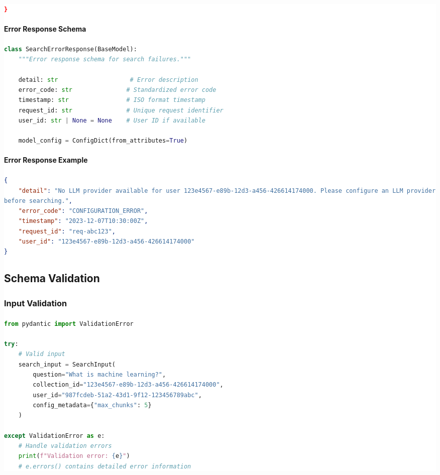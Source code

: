```json
}
```

#### Error Response Schema

```python
class SearchErrorResponse(BaseModel):
    """Error response schema for search failures."""

    detail: str                    # Error description
    error_code: str               # Standardized error code
    timestamp: str                # ISO format timestamp
    request_id: str               # Unique request identifier
    user_id: str | None = None    # User ID if available

    model_config = ConfigDict(from_attributes=True)
```

#### Error Response Example

```json
{
    "detail": "No LLM provider available for user 123e4567-e89b-12d3-a456-426614174000. Please configure an LLM provider before searching.",
    "error_code": "CONFIGURATION_ERROR",
    "timestamp": "2023-12-07T10:30:00Z",
    "request_id": "req-abc123",
    "user_id": "123e4567-e89b-12d3-a456-426614174000"
}
```

## Schema Validation

### Input Validation

```python
from pydantic import ValidationError

try:
    # Valid input
    search_input = SearchInput(
        question="What is machine learning?",
        collection_id="123e4567-e89b-12d3-a456-426614174000",
        user_id="987fcdeb-51a2-43d1-9f12-123456789abc",
        config_metadata={"max_chunks": 5}
    )

except ValidationError as e:
    # Handle validation errors
    print(f"Validation error: {e}")
    # e.errors() contains detailed error information
```
